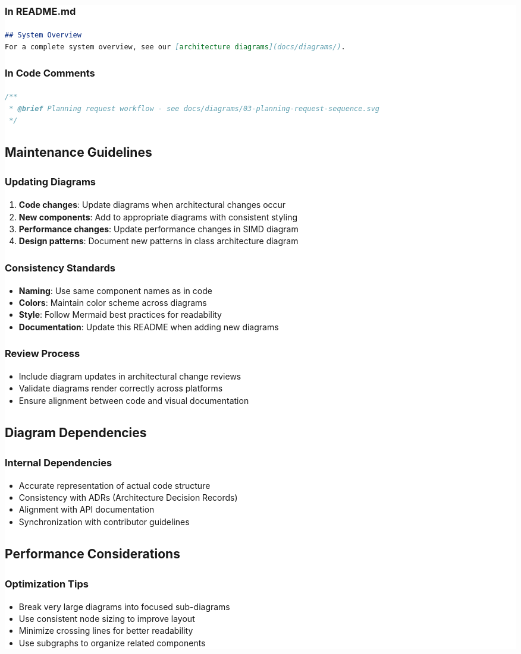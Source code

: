 ### In README.md
```markdown
## System Overview
For a complete system overview, see our [architecture diagrams](docs/diagrams/).
```

### In Code Comments
```cpp
/**
 * @brief Planning request workflow - see docs/diagrams/03-planning-request-sequence.svg
 */
```

## Maintenance Guidelines

### Updating Diagrams
1. **Code changes**: Update diagrams when architectural changes occur
2. **New components**: Add to appropriate diagrams with consistent styling
3. **Performance changes**: Update performance changes in SIMD diagram
4. **Design patterns**: Document new patterns in class architecture diagram

### Consistency Standards
- **Naming**: Use same component names as in code
- **Colors**: Maintain color scheme across diagrams
- **Style**: Follow Mermaid best practices for readability
- **Documentation**: Update this README when adding new diagrams

### Review Process
- Include diagram updates in architectural change reviews
- Validate diagrams render correctly across platforms
- Ensure alignment between code and visual documentation

## Diagram Dependencies

### Internal Dependencies
- Accurate representation of actual code structure
- Consistency with ADRs (Architecture Decision Records)
- Alignment with API documentation
- Synchronization with contributor guidelines

## Performance Considerations

### Optimization Tips
- Break very large diagrams into focused sub-diagrams
- Use consistent node sizing to improve layout
- Minimize crossing lines for better readability
- Use subgraphs to organize related components
